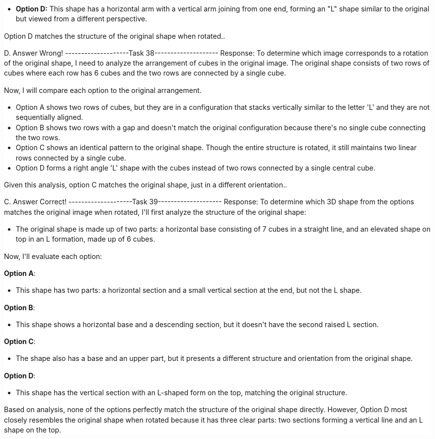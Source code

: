 - **Option D:** This shape has a horizontal arm with a vertical arm joining from one end, forming an "L" shape similar to the original but viewed from a different perspective.

Option D matches the structure of the original shape when rotated.</think>. 

<answer>D</answer>.
Answer Wrong!
--------------------Task 38--------------------
Response: <think>To determine which image corresponds to a rotation of the original shape, I need to analyze the arrangement of cubes in the original image. The original shape consists of two rows of cubes where each row has 6 cubes and the two rows are connected by a single cube.

Now, I will compare each option to the original arrangement.

- Option A shows two rows of cubes, but they are in a configuration that stacks vertically similar to the letter 'L' and they are not sequentially aligned.
- Option B shows two rows with a gap and doesn't match the original configuration because there's no single cube connecting the two rows.
- Option C shows an identical pattern to the original shape. Though the entire structure is rotated, it still maintains two linear rows connected by a single cube.
- Option D forms a right angle 'L' shape with the cubes instead of two rows connected by a single central cube.

Given this analysis, option C matches the original shape, just in a different orientation.</think>. 

<answer>C</answer>.
Answer Correct!
--------------------Task 39--------------------
Response: <think>
To determine which 3D shape from the options matches the original image when rotated, I'll first analyze the structure of the original shape:

- The original shape is made up of two parts: a horizontal base consisting of 7 cubes in a straight line, and an elevated shape on top in an L formation, made up of 6 cubes.

Now, I'll evaluate each option:

**Option A**: 
- This shape has two parts: a horizontal section and a small vertical section at the end, but not the L shape.

**Option B**: 
- This shape shows a horizontal base and a descending section, but it doesn't have the second raised L section.

**Option C**: 
- The shape also has a base and an upper part, but it presents a different structure and orientation from the original shape.

**Option D**:
- This shape has the vertical section with an L-shaped form on the top, matching the original structure.

Based on analysis, none of the options perfectly match the structure of the original shape directly. However, Option D most closely resembles the original shape when rotated because it has three clear parts: two sections forming a vertical line and an L shape on the top.
